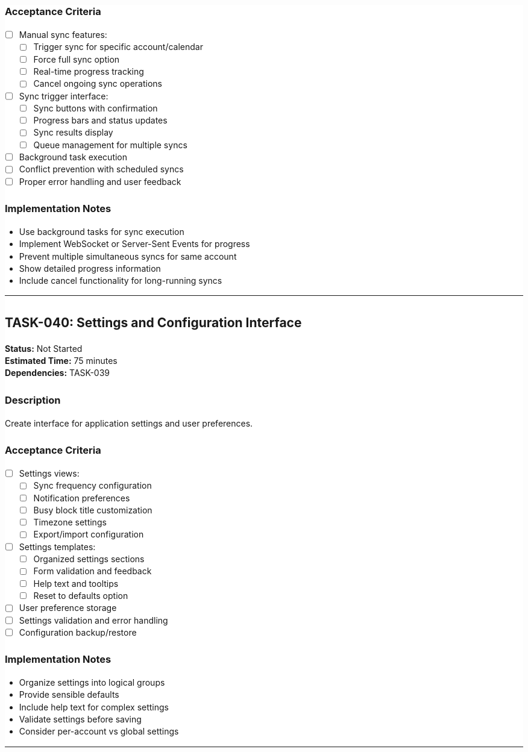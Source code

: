 ### Acceptance Criteria
- [ ] Manual sync features:
  - [ ] Trigger sync for specific account/calendar
  - [ ] Force full sync option
  - [ ] Real-time progress tracking
  - [ ] Cancel ongoing sync operations
- [ ] Sync trigger interface:
  - [ ] Sync buttons with confirmation
  - [ ] Progress bars and status updates
  - [ ] Sync results display
  - [ ] Queue management for multiple syncs
- [ ] Background task execution
- [ ] Conflict prevention with scheduled syncs
- [ ] Proper error handling and user feedback

### Implementation Notes
- Use background tasks for sync execution
- Implement WebSocket or Server-Sent Events for progress
- Prevent multiple simultaneous syncs for same account
- Show detailed progress information
- Include cancel functionality for long-running syncs

---

## TASK-040: Settings and Configuration Interface
**Status:** Not Started  
**Estimated Time:** 75 minutes  
**Dependencies:** TASK-039  

### Description
Create interface for application settings and user preferences.

### Acceptance Criteria
- [ ] Settings views:
  - [ ] Sync frequency configuration
  - [ ] Notification preferences
  - [ ] Busy block title customization
  - [ ] Timezone settings
  - [ ] Export/import configuration
- [ ] Settings templates:
  - [ ] Organized settings sections
  - [ ] Form validation and feedback
  - [ ] Help text and tooltips
  - [ ] Reset to defaults option
- [ ] User preference storage
- [ ] Settings validation and error handling
- [ ] Configuration backup/restore

### Implementation Notes
- Organize settings into logical groups
- Provide sensible defaults
- Include help text for complex settings
- Validate settings before saving
- Consider per-account vs global settings

---